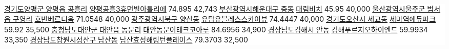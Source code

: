   <tr>
    <td><a href="/apt/경기도양평군양평읍 공흥리">경기도양평군 양평읍 공흥리</a></td>
    <td style="font-weight: bold;"><a href="/apt/경기도양평군양평읍 공흥리양평공흥3휴먼빌아틀리에">양평공흥3휴먼빌아틀리에</a></td>
    <td>74.895</td>
    <td>42,743</td>
  </tr>

  <tr>
    <td><a href="/apt/부산광역시해운대구중동">부산광역시해운대구 중동</a></td>
    <td style="font-weight: bold;"><a href="/apt/부산광역시해운대구중동대림비치">대림비치</a></td>
    <td>45.95</td>
    <td>40,000</td>
  </tr>

  <tr>
    <td><a href="/apt/울산광역시울주군범서읍 구영리">울산광역시울주군 범서읍 구영리</a></td>
    <td style="font-weight: bold;"><a href="/apt/울산광역시울주군범서읍 구영리호반베르디움">호반베르디움</a></td>
    <td>71.0548</td>
    <td>40,000</td>
  </tr>

  <tr>
    <td><a href="/apt/광주광역시북구양산동">광주광역시북구 양산동</a></td>
    <td style="font-weight: bold;"><a href="/apt/광주광역시북구양산동유탑유블레스스카이뷰">유탑유블레스스카이뷰</a></td>
    <td>74.4447</td>
    <td>40,000</td>
  </tr>

  <tr>
    <td><a href="/apt/경기도오산시세교동">경기도오산시 세교동</a></td>
    <td style="font-weight: bold;"><a href="/apt/경기도오산시세교동세마역에듀파크">세마역에듀파크</a></td>
    <td>59.92</td>
    <td>35,500</td>
  </tr>

  <tr>
    <td><a href="/apt/충청남도태안군태안읍 동문리">충청남도태안군 태안읍 동문리</a></td>
    <td style="font-weight: bold;"><a href="/apt/충청남도태안군태안읍 동문리태안동문이테크코아루">태안동문이테크코아루</a></td>
    <td>84.6956</td>
    <td>34,900</td>
  </tr>

  <tr>
    <td><a href="/apt/경상남도김해시안동">경상남도김해시 안동</a></td>
    <td style="font-weight: bold;"><a href="/apt/경상남도김해시안동김해푸르지오하이엔드">김해푸르지오하이엔드</a></td>
    <td>59.9934</td>
    <td>33,350</td>
  </tr>

  <tr>
    <td><a href="/apt/경상남도창원시성산구남산동">경상남도창원시성산구 남산동</a></td>
    <td style="font-weight: bold;"><a href="/apt/경상남도창원시성산구남산동남산효성해링턴플레이스">남산효성해링턴플레이스</a></td>
    <td>79.3703</td>
    <td>32,500</td>
  </tr>
